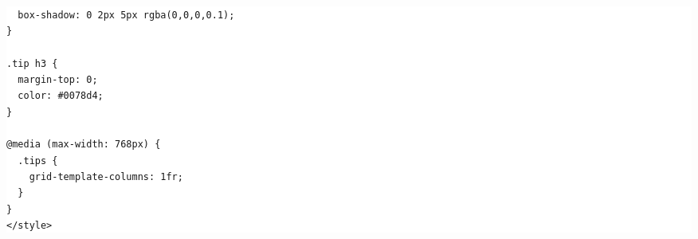 ``` Run_a_query_against_a_dataset')['body']['results'][0]['tables'][0]['rows']
  box-shadow: 0 2px 5px rgba(0,0,0,0.1);
}

.tip h3 {
  margin-top: 0;
  color: #0078d4;
}

@media (max-width: 768px) {
  .tips {
    grid-template-columns: 1fr;
  }
}
</style>